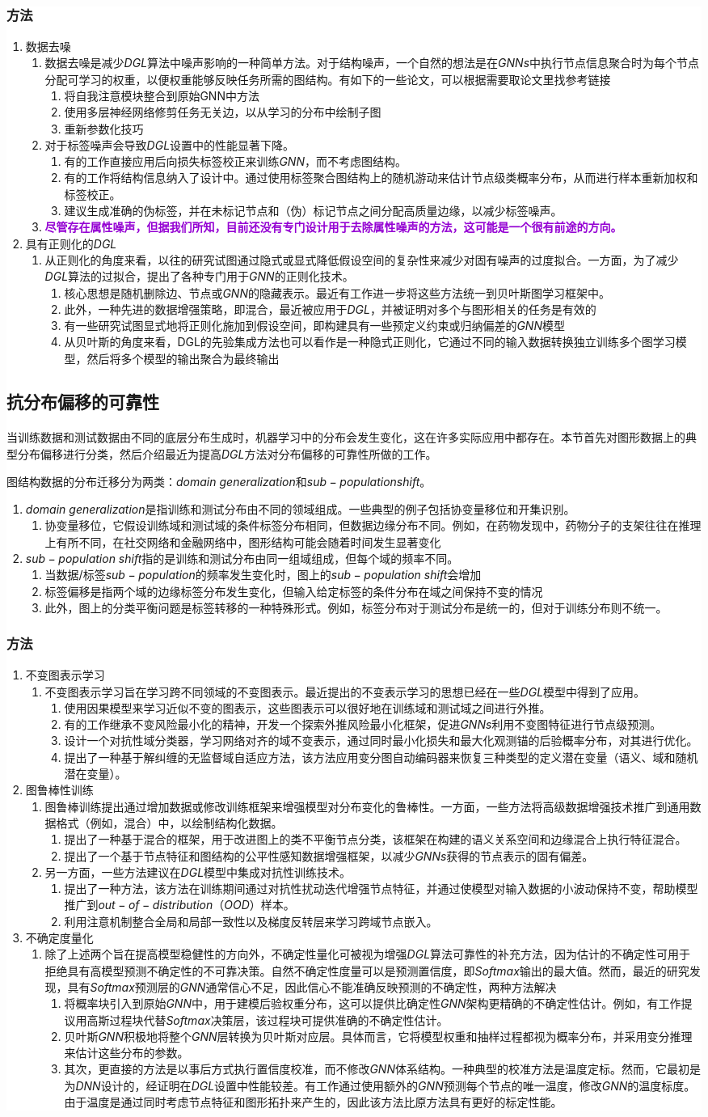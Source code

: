 ### 方法

1. 数据去噪
   1. 数据去噪是减少$DGL$算法中噪声影响的一种简单方法。对于结构噪声，一个自然的想法是在$GNNs$中执行节点信息聚合时为每个节点分配可学习的权重，以便权重能够反映任务所需的图结构。有如下的一些论文，可以根据需要取论文里找参考链接
      1. 将自我注意模块整合到原始GNN中方法
      2. 使用多层神经网络修剪任务无关边，以从学习的分布中绘制子图
      3. 重新参数化技巧
   2. 对于标签噪声会导致$DGL$设置中的性能显著下降。
      1. 有的工作直接应用后向损失标签校正来训练$GNN$，而不考虑图结构。
      2. 有的工作将结构信息纳入了设计中。通过使用标签聚合图结构上的随机游动来估计节点级类概率分布，从而进行样本重新加权和标签校正。
      3. 建议生成准确的伪标签，并在未标记节点和（伪）标记节点之间分配高质量边缘，以减少标签噪声。
   3. **<font color=DarkViolet>尽管存在属性噪声，但据我们所知，目前还没有专门设计用于去除属性噪声的方法，这可能是一个很有前途的方向。</font>**
2. 具有正则化的$DGL$
   1. 从正则化的角度来看，以往的研究试图通过隐式或显式降低假设空间的复杂性来减少对固有噪声的过度拟合。一方面，为了减少$DGL$算法的过拟合，提出了各种专门用于$GNN$的正则化技术。
      1. 核心思想是随机删除边、节点或$GNN$的隐藏表示。最近有工作进一步将这些方法统一到贝叶斯图学习框架中。
      2. 此外，一种先进的数据增强策略，即混合，最近被应用于$DGL$，并被证明对多个与图形相关的任务是有效的
      3. 有一些研究试图显式地将正则化施加到假设空间，即构建具有一些预定义约束或归纳偏差的$GNN$模型
      4. 从贝叶斯的角度来看，DGL的先验集成方法也可以看作是一种隐式正则化，它通过不同的输入数据转换独立训练多个图学习模型，然后将多个模型的输出聚合为最终输出

## 抗分布偏移的可靠性

当训练数据和测试数据由不同的底层分布生成时，机器学习中的分布会发生变化，这在许多实际应用中都存在。本节首先对图形数据上的典型分布偏移进行分类，然后介绍最近为提高$DGL$方法对分布偏移的可靠性所做的工作。

图结构数据的分布迁移分为两类：$domain \ generalization$和$sub-population shift$。

1. $domain \ generalization$是指训练和测试分布由不同的领域组成。一些典型的例子包括协变量移位和开集识别。
   1. 协变量移位，它假设训练域和测试域的条件标签分布相同，但数据边缘分布不同。例如，在药物发现中，药物分子的支架往往在推理上有所不同，在社交网络和金融网络中，图形结构可能会随着时间发生显著变化
2. $sub-population \ shift$指的是训练和测试分布由同一组域组成，但每个域的频率不同。
   1. 当数据/标签$sub-population$的频率发生变化时，图上的$sub-population \ shift$会增加
   2. 标签偏移是指两个域的边缘标签分布发生变化，但输入给定标签的条件分布在域之间保持不变的情况
   3. 此外，图上的分类平衡问题是标签转移的一种特殊形式。例如，标签分布对于测试分布是统一的，但对于训练分布则不统一。

### 方法

1. 不变图表示学习
   1. 不变图表示学习旨在学习跨不同领域的不变图表示。最近提出的不变表示学习的思想已经在一些$DGL$模型中得到了应用。
      1. 使用因果模型来学习近似不变的图表示，这些图表示可以很好地在训练域和测试域之间进行外推。
      2. 有的工作继承不变风险最小化的精神，开发一个探索外推风险最小化框架，促进$GNNs$利用不变图特征进行节点级预测。
      3. 设计一个对抗性域分类器，学习网络对齐的域不变表示，通过同时最小化损失和最大化观测锚的后验概率分布，对其进行优化。
      4. 提出了一种基于解纠缠的无监督域自适应方法，该方法应用变分图自动编码器来恢复三种类型的定义潜在变量（语义、域和随机潜在变量）。
2. 图鲁棒性训练
   1. 图鲁棒训练提出通过增加数据或修改训练框架来增强模型对分布变化的鲁棒性。一方面，一些方法将高级数据增强技术推广到通用数据格式（例如，混合）中，以绘制结构化数据。
      1. 提出了一种基于混合的框架，用于改进图上的类不平衡节点分类，该框架在构建的语义关系空间和边缘混合上执行特征混合。
      2. 提出了一个基于节点特征和图结构的公平性感知数据增强框架，以减少$GNNs$获得的节点表示的固有偏差。
   2. 另一方面，一些方法建议在$DGL$模型中集成对抗性训练技术。
      1. 提出了一种方法，该方法在训练期间通过对抗性扰动迭代增强节点特征，并通过使模型对输入数据的小波动保持不变，帮助模型推广到$out-of-distribution（OOD）$样本。
      2. 利用注意机制整合全局和局部一致性以及梯度反转层来学习跨域节点嵌入。
3. 不确定度量化
   1. 除了上述两个旨在提高模型稳健性的方向外，不确定性量化可被视为增强$DGL$算法可靠性的补充方法，因为估计的不确定性可用于拒绝具有高模型预测不确定性的不可靠决策。自然不确定性度量可以是预测置信度，即$Softmax$输出的最大值。然而，最近的研究发现，具有$Softmax$预测层的$GNN$通常信心不足，因此信心不能准确反映预测的不确定性，两种方法解决
      1. 将概率块引入到原始$GNN$中，用于建模后验权重分布，这可以提供比确定性$GNN$架构更精确的不确定性估计。例如，有工作提议用高斯过程块代替$Softmax$决策层，该过程块可提供准确的不确定性估计。
      2. 贝叶斯$GNN$积极地将整个$GNN$层转换为贝叶斯对应层。具体而言，它将模型权重和抽样过程都视为概率分布，并采用变分推理来估计这些分布的参数。
      3. 其次，更直接的方法是以事后方式执行置信度校准，而不修改$GNN$体系结构。一种典型的校准方法是温度定标。然而，它最初是为$DNN$设计的，经证明在$DGL$设置中性能较差。有工作通过使用额外的$GNN$预测每个节点的唯一温度，修改$GNN$的温度标度。由于温度是通过同时考虑节点特征和图形拓扑来产生的，因此该方法比原方法具有更好的标定性能。
